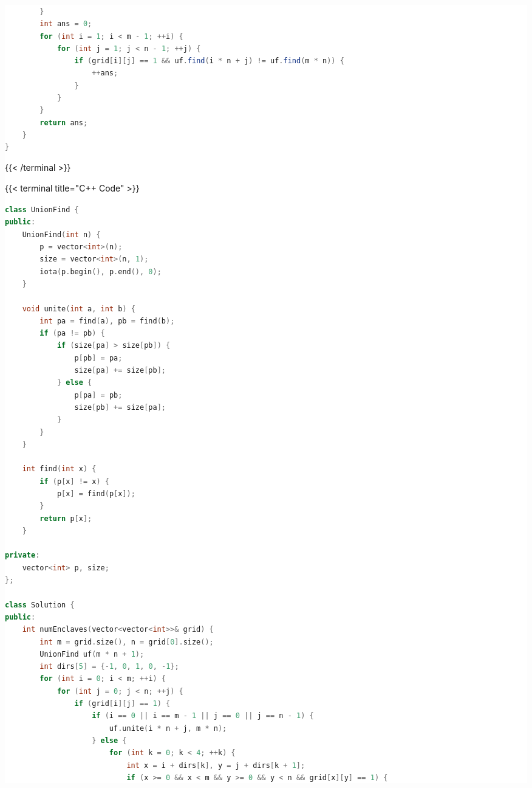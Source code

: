 ```java
        }
        int ans = 0;
        for (int i = 1; i < m - 1; ++i) {
            for (int j = 1; j < n - 1; ++j) {
                if (grid[i][j] == 1 && uf.find(i * n + j) != uf.find(m * n)) {
                    ++ans;
                }
            }
        }
        return ans;
    }
}
```
{{< /terminal >}}

{{< terminal title="C++ Code" >}}
```cpp
class UnionFind {
public:
    UnionFind(int n) {
        p = vector<int>(n);
        size = vector<int>(n, 1);
        iota(p.begin(), p.end(), 0);
    }

    void unite(int a, int b) {
        int pa = find(a), pb = find(b);
        if (pa != pb) {
            if (size[pa] > size[pb]) {
                p[pb] = pa;
                size[pa] += size[pb];
            } else {
                p[pa] = pb;
                size[pb] += size[pa];
            }
        }
    }

    int find(int x) {
        if (p[x] != x) {
            p[x] = find(p[x]);
        }
        return p[x];
    }

private:
    vector<int> p, size;
};

class Solution {
public:
    int numEnclaves(vector<vector<int>>& grid) {
        int m = grid.size(), n = grid[0].size();
        UnionFind uf(m * n + 1);
        int dirs[5] = {-1, 0, 1, 0, -1};
        for (int i = 0; i < m; ++i) {
            for (int j = 0; j < n; ++j) {
                if (grid[i][j] == 1) {
                    if (i == 0 || i == m - 1 || j == 0 || j == n - 1) {
                        uf.unite(i * n + j, m * n);
                    } else {
                        for (int k = 0; k < 4; ++k) {
                            int x = i + dirs[k], y = j + dirs[k + 1];
                            if (x >= 0 && x < m && y >= 0 && y < n && grid[x][y] == 1) {
```
